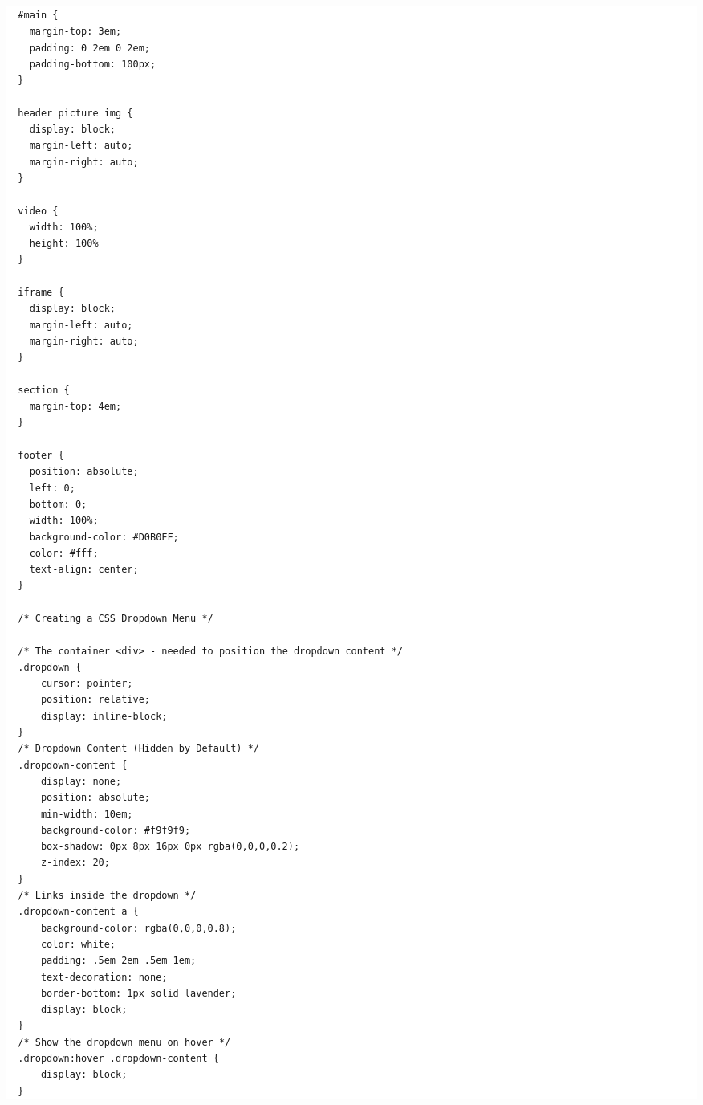       #main {
        margin-top: 3em;
        padding: 0 2em 0 2em;
        padding-bottom: 100px;
      }

      header picture img {
        display: block;
        margin-left: auto;
        margin-right: auto;
      }

      video {
        width: 100%;
        height: 100%
      }

      iframe {
        display: block;
        margin-left: auto;
        margin-right: auto;
      }

      section {
        margin-top: 4em;
      }

      footer {
        position: absolute;
        left: 0;
        bottom: 0;
        width: 100%;
        background-color: #D0B0FF;
        color: #fff;
        text-align: center;
      }

      /* Creating a CSS Dropdown Menu */

      /* The container <div> - needed to position the dropdown content */
      .dropdown {
          cursor: pointer;
          position: relative;
          display: inline-block;
      }
      /* Dropdown Content (Hidden by Default) */
      .dropdown-content {
          display: none;
          position: absolute;
          min-width: 10em;
          background-color: #f9f9f9;
          box-shadow: 0px 8px 16px 0px rgba(0,0,0,0.2);
          z-index: 20;
      }
      /* Links inside the dropdown */
      .dropdown-content a {
          background-color: rgba(0,0,0,0.8);
          color: white;
          padding: .5em 2em .5em 1em;
          text-decoration: none;
          border-bottom: 1px solid lavender;
          display: block;
      }
      /* Show the dropdown menu on hover */
      .dropdown:hover .dropdown-content {
          display: block;
      }